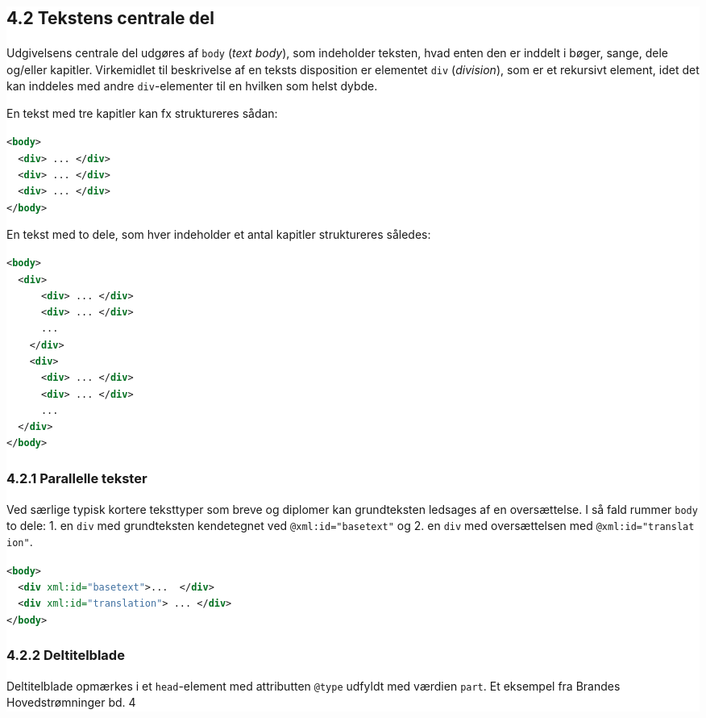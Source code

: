 ## 4.2 Tekstens centrale del

Udgivelsens centrale del udgøres af `body` (*text body*), som indeholder
teksten, hvad enten den er inddelt i bøger, sange, dele og/eller kapitler.
Virkemidlet til beskrivelse af en teksts disposition er elementet `div`
(*division*), som er et rekursivt element, idet det kan inddeles med andre
`div`-elementer til en hvilken som helst dybde.

En tekst med tre kapitler kan fx struktureres sådan: 

```xml
<body>
  <div> ... </div>
  <div> ... </div>
  <div> ... </div>
</body>
```

En tekst med to dele, som hver indeholder et antal kapitler
struktureres således:

```xml
<body>
  <div>
	  <div> ... </div>
	  <div> ... </div>
	  ... 
	</div>
	<div>
	  <div> ... </div>
	  <div> ... </div>
	  ...
  </div>
</body>
```

### 4.2.1 Parallelle tekster

Ved særlige typisk kortere teksttyper som breve og diplomer kan grundteksten
ledsages af en oversættelse. I så fald rummer `body` to dele: 1. en `div` med
grundteksten kendetegnet ved `@xml:id="basetext"` og 2. en `div` med
oversættelsen med `@xml:id="translation"`.

```xml
<body>
  <div xml:id="basetext">...  </div>
  <div xml:id="translation"> ... </div>
</body>
```

### 4.2.2 Deltitelblade

Deltitelblade opmærkes i et `head`-element med attributten `@type`
udfyldt med værdien `part`. Et eksempel fra Brandes
Hovedstrømninger bd. 4

